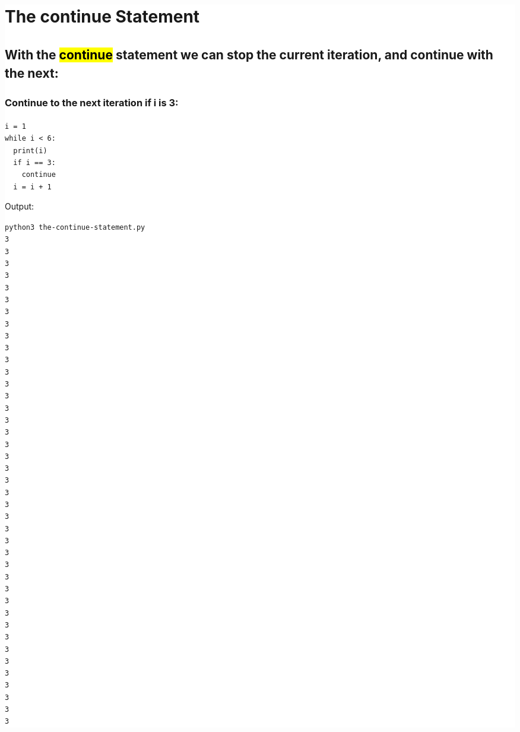 #

# The continue Statement

## With the <mark>continue</mark> statement we can stop the current iteration, and continue with the next:

### Continue to the next iteration if i is 3:

```
i = 1
while i < 6:
  print(i)
  if i == 3:
    continue
  i = i + 1
```

Output:

```
python3 the-continue-statement.py
3
3
3
3
3
3
3
3
3
3
3
3
3
3
3
3
3
3
3
3
3
3
3
3
3
3
3
3
3
3
3
3
3
3
3
3
3
3
3
3
3
```